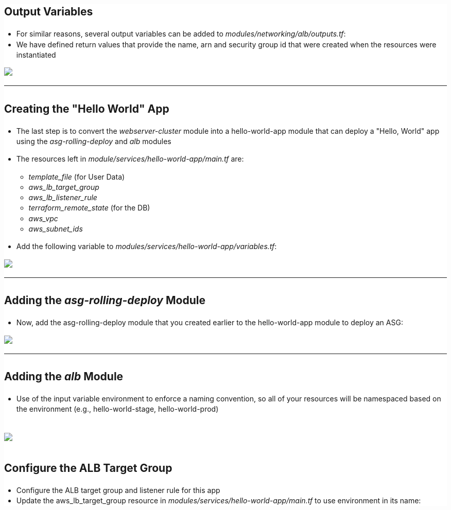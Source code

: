 ## Output Variables

* For similar reasons, several output variables can be added to _modules/networking/alb/outputs.tf_:
* We have defined return values that provide the name, arn and security group id that were created when the resources were instantiated

![](../artwork/ASGOutput2.png)

---
## Creating the "Hello World" App

* The last step is to convert the _webserver-cluster_ module into a hello-world-app module that can deploy a "Hello, World" app using the _asg-rolling-deploy_ and _alb_ modules
* The resources left in _module/services/hello-world-app/main.tf_ are:
  * _template_file_ (for User Data)
  * _aws_lb_target_group_
  * _aws_lb_listener_rule_
  * _terraform_remote_state_ (for the DB)
  * _aws_vpc_
  * _aws_subnet_ids_

* Add the following variable to _modules/services/hello-world-app/variables.tf_:

![](../artwork/ASGVars.png)

---
## Adding the _asg-rolling-deploy_ Module

* Now, add the asg-rolling-deploy module that you created earlier to the hello-world-app module to deploy an ASG:

 ![](../artwork/ASGMod.png) 


---
## Adding the _alb_ Module

* Use of the input variable environment to enforce a naming convention, so all of your resources will be namespaced based on the environment (e.g., hello-world-stage, hello-world-prod)

![](../artwork/ModAlb.png)
---
## Configure the ALB Target Group

* Configure the ALB target group and listener rule for this app
* Update the aws_lb_target_group resource in _modules/services/hello-world-app/main.tf_ to use environment in its name:
